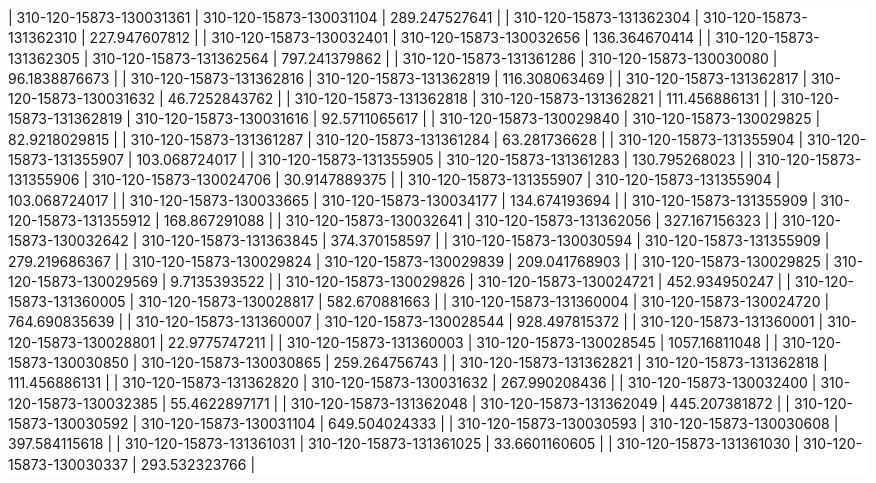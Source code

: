 | 310-120-15873-130031361 | 310-120-15873-130031104 | 289.247527641 |
| 310-120-15873-131362304 | 310-120-15873-131362310 | 227.947607812 |
| 310-120-15873-130032401 | 310-120-15873-130032656 | 136.364670414 |
| 310-120-15873-131362305 | 310-120-15873-131362564 | 797.241379862 |
| 310-120-15873-131361286 | 310-120-15873-130030080 | 96.1838876673 |
| 310-120-15873-131362816 | 310-120-15873-131362819 | 116.308063469 |
| 310-120-15873-131362817 | 310-120-15873-130031632 | 46.7252843762 |
| 310-120-15873-131362818 | 310-120-15873-131362821 | 111.456886131 |
| 310-120-15873-131362819 | 310-120-15873-130031616 | 92.5711065617 |
| 310-120-15873-130029840 | 310-120-15873-130029825 | 82.9218029815 |
| 310-120-15873-131361287 | 310-120-15873-131361284 | 63.281736628 |
| 310-120-15873-131355904 | 310-120-15873-131355907 | 103.068724017 |
| 310-120-15873-131355905 | 310-120-15873-131361283 | 130.795268023 |
| 310-120-15873-131355906 | 310-120-15873-130024706 | 30.9147889375 |
| 310-120-15873-131355907 | 310-120-15873-131355904 | 103.068724017 |
| 310-120-15873-130033665 | 310-120-15873-130034177 | 134.674193694 |
| 310-120-15873-131355909 | 310-120-15873-131355912 | 168.867291088 |
| 310-120-15873-130032641 | 310-120-15873-131362056 | 327.167156323 |
| 310-120-15873-130032642 | 310-120-15873-131363845 | 374.370158597 |
| 310-120-15873-130030594 | 310-120-15873-131355909 | 279.219686367 |
| 310-120-15873-130029824 | 310-120-15873-130029839 | 209.041768903 |
| 310-120-15873-130029825 | 310-120-15873-130029569 | 9.7135393522 |
| 310-120-15873-130029826 | 310-120-15873-130024721 | 452.934950247 |
| 310-120-15873-131360005 | 310-120-15873-130028817 | 582.670881663 |
| 310-120-15873-131360004 | 310-120-15873-130024720 | 764.690835639 |
| 310-120-15873-131360007 | 310-120-15873-130028544 | 928.497815372 |
| 310-120-15873-131360001 | 310-120-15873-130028801 | 22.9775747211 |
| 310-120-15873-131360003 | 310-120-15873-130028545 | 1057.16811048 |
| 310-120-15873-130030850 | 310-120-15873-130030865 | 259.264756743 |
| 310-120-15873-131362821 | 310-120-15873-131362818 | 111.456886131 |
| 310-120-15873-131362820 | 310-120-15873-130031632 | 267.990208436 |
| 310-120-15873-130032400 | 310-120-15873-130032385 | 55.4622897171 |
| 310-120-15873-131362048 | 310-120-15873-131362049 | 445.207381872 |
| 310-120-15873-130030592 | 310-120-15873-130031104 | 649.504024333 |
| 310-120-15873-130030593 | 310-120-15873-130030608 | 397.584115618 |
| 310-120-15873-131361031 | 310-120-15873-131361025 | 33.6601160605 |
| 310-120-15873-131361030 | 310-120-15873-130030337 | 293.532323766 |